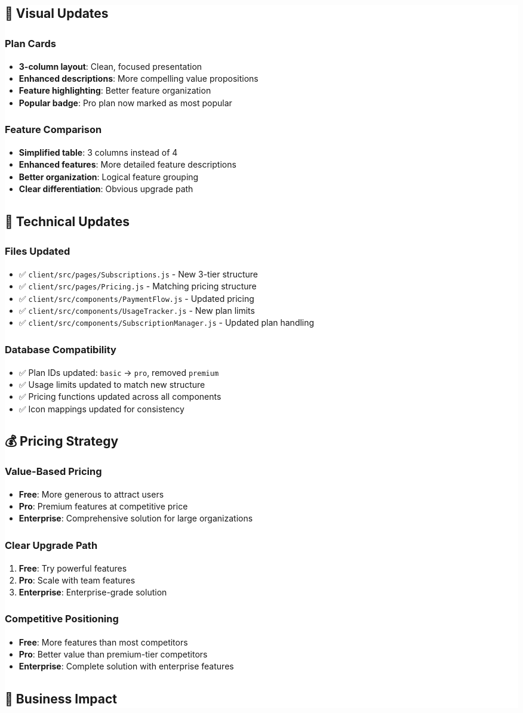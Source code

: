 ## 🎨 **Visual Updates**

### **Plan Cards**
- **3-column layout**: Clean, focused presentation
- **Enhanced descriptions**: More compelling value propositions
- **Feature highlighting**: Better feature organization
- **Popular badge**: Pro plan now marked as most popular

### **Feature Comparison**
- **Simplified table**: 3 columns instead of 4
- **Enhanced features**: More detailed feature descriptions
- **Better organization**: Logical feature grouping
- **Clear differentiation**: Obvious upgrade path

## 🔧 **Technical Updates**

### **Files Updated**
- ✅ `client/src/pages/Subscriptions.js` - New 3-tier structure
- ✅ `client/src/pages/Pricing.js` - Matching pricing structure
- ✅ `client/src/components/PaymentFlow.js` - Updated pricing
- ✅ `client/src/components/UsageTracker.js` - New plan limits
- ✅ `client/src/components/SubscriptionManager.js` - Updated plan handling

### **Database Compatibility**
- ✅ Plan IDs updated: `basic` → `pro`, removed `premium`
- ✅ Usage limits updated to match new structure
- ✅ Pricing functions updated across all components
- ✅ Icon mappings updated for consistency

## 💰 **Pricing Strategy**

### **Value-Based Pricing**
- **Free**: More generous to attract users
- **Pro**: Premium features at competitive price
- **Enterprise**: Comprehensive solution for large organizations

### **Clear Upgrade Path**
1. **Free**: Try powerful features
2. **Pro**: Scale with team features
3. **Enterprise**: Enterprise-grade solution

### **Competitive Positioning**
- **Free**: More features than most competitors
- **Pro**: Better value than premium-tier competitors
- **Enterprise**: Complete solution with enterprise features

## 🎯 **Business Impact**
